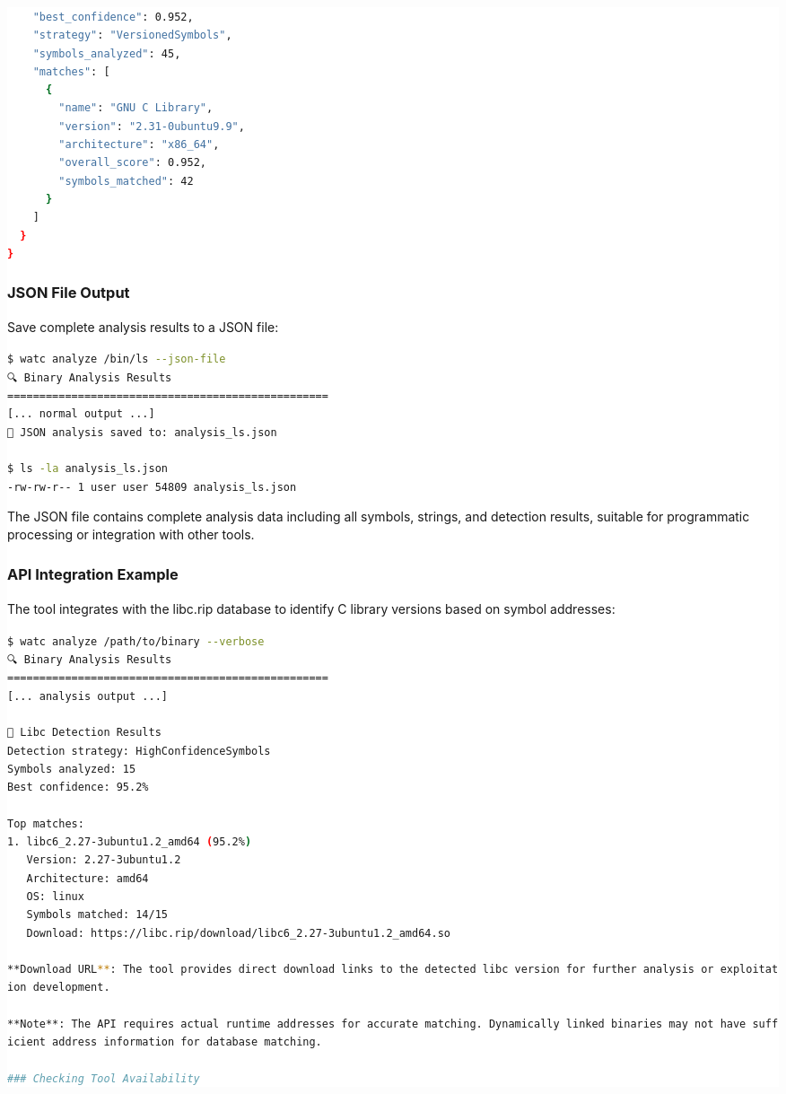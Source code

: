 ```bash
    "best_confidence": 0.952,
    "strategy": "VersionedSymbols",
    "symbols_analyzed": 45,
    "matches": [
      {
        "name": "GNU C Library",
        "version": "2.31-0ubuntu9.9",
        "architecture": "x86_64",
        "overall_score": 0.952,
        "symbols_matched": 42
      }
    ]
  }
}
```

### JSON File Output

Save complete analysis results to a JSON file:

```bash
$ watc analyze /bin/ls --json-file
🔍 Binary Analysis Results
==================================================
[... normal output ...]
📄 JSON analysis saved to: analysis_ls.json

$ ls -la analysis_ls.json
-rw-rw-r-- 1 user user 54809 analysis_ls.json
```

The JSON file contains complete analysis data including all symbols, strings, and detection results, suitable for programmatic processing or integration with other tools.

### API Integration Example

The tool integrates with the libc.rip database to identify C library versions based on symbol addresses:

```bash
$ watc analyze /path/to/binary --verbose
🔍 Binary Analysis Results
==================================================
[... analysis output ...]

🎯 Libc Detection Results
Detection strategy: HighConfidenceSymbols
Symbols analyzed: 15
Best confidence: 95.2%

Top matches:
1. libc6_2.27-3ubuntu1.2_amd64 (95.2%)
   Version: 2.27-3ubuntu1.2
   Architecture: amd64
   OS: linux
   Symbols matched: 14/15
   Download: https://libc.rip/download/libc6_2.27-3ubuntu1.2_amd64.so

**Download URL**: The tool provides direct download links to the detected libc version for further analysis or exploitation development.

**Note**: The API requires actual runtime addresses for accurate matching. Dynamically linked binaries may not have sufficient address information for database matching.

### Checking Tool Availability
```